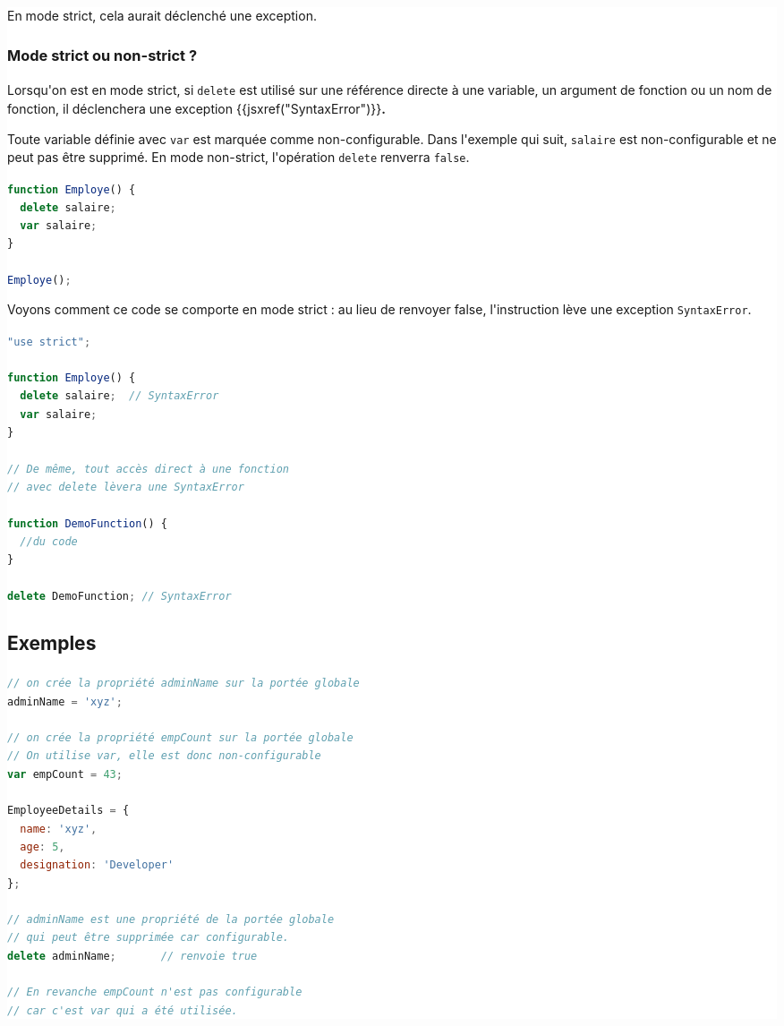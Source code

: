 ```js
```

En mode strict, cela aurait déclenché une exception.

### Mode strict ou non-strict ?

Lorsqu'on est en mode strict, si `delete` est utilisé sur une référence directe à une variable, un argument de fonction ou un nom de fonction, il déclenchera une exception {{jsxref("SyntaxError")}}**.**

Toute variable définie avec `var` est marquée comme non-configurable. Dans l'exemple qui suit, `salaire` est non-configurable et ne peut pas être supprimé. En mode non-strict, l'opération `delete` renverra `false`.

```js
function Employe() {
  delete salaire;
  var salaire;
}

Employe();
```

Voyons comment ce code se comporte en mode strict : au lieu de renvoyer false, l'instruction lève une exception `SyntaxError`.

```js
"use strict";

function Employe() {
  delete salaire;  // SyntaxError
  var salaire;
}

// De même, tout accès direct à une fonction
// avec delete lèvera une SyntaxError

function DemoFunction() {
  //du code
}

delete DemoFunction; // SyntaxError
```

## Exemples

```js
// on crée la propriété adminName sur la portée globale
adminName = 'xyz';

// on crée la propriété empCount sur la portée globale
// On utilise var, elle est donc non-configurable
var empCount = 43;

EmployeeDetails = {
  name: 'xyz',
  age: 5,
  designation: 'Developer'
};

// adminName est une propriété de la portée globale
// qui peut être supprimée car configurable.
delete adminName;       // renvoie true

// En revanche empCount n'est pas configurable
// car c'est var qui a été utilisée.
```